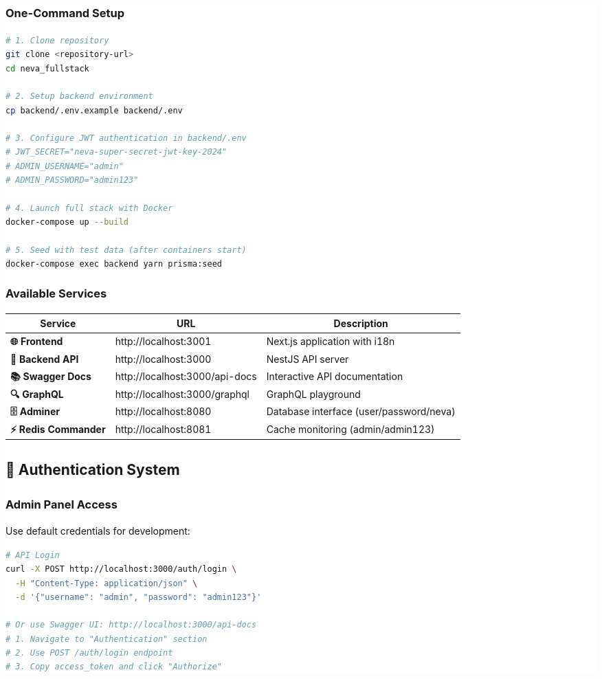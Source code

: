 ### One-Command Setup

```bash
# 1. Clone repository
git clone <repository-url>
cd neva_fullstack

# 2. Setup backend environment
cp backend/.env.example backend/.env

# 3. Configure JWT authentication in backend/.env
# JWT_SECRET="neva-super-secret-jwt-key-2024"
# ADMIN_USERNAME="admin"  
# ADMIN_PASSWORD="admin123"

# 4. Launch full stack with Docker
docker-compose up --build

# 5. Seed with test data (after containers start)
docker-compose exec backend yarn prisma:seed
```

### Available Services

| Service | URL | Description |
|---------|-----|-------------|
| **🌐 Frontend** | http://localhost:3001 | Next.js application with i18n |
| **🔧 Backend API** | http://localhost:3000 | NestJS API server |
| **📚 Swagger Docs** | http://localhost:3000/api-docs | Interactive API documentation |
| **🔍 GraphQL** | http://localhost:3000/graphql | GraphQL playground |
| **🗄️ Adminer** | http://localhost:8080 | Database interface (user/password/neva) |
| **⚡ Redis Commander** | http://localhost:8081 | Cache monitoring (admin/admin123) |

## 🔐 Authentication System

### Admin Panel Access

Use default credentials for development:

```bash
# API Login
curl -X POST http://localhost:3000/auth/login \
  -H "Content-Type: application/json" \
  -d '{"username": "admin", "password": "admin123"}'

# Or use Swagger UI: http://localhost:3000/api-docs
# 1. Navigate to "Authentication" section
# 2. Use POST /auth/login endpoint
# 3. Copy access_token and click "Authorize"
```

